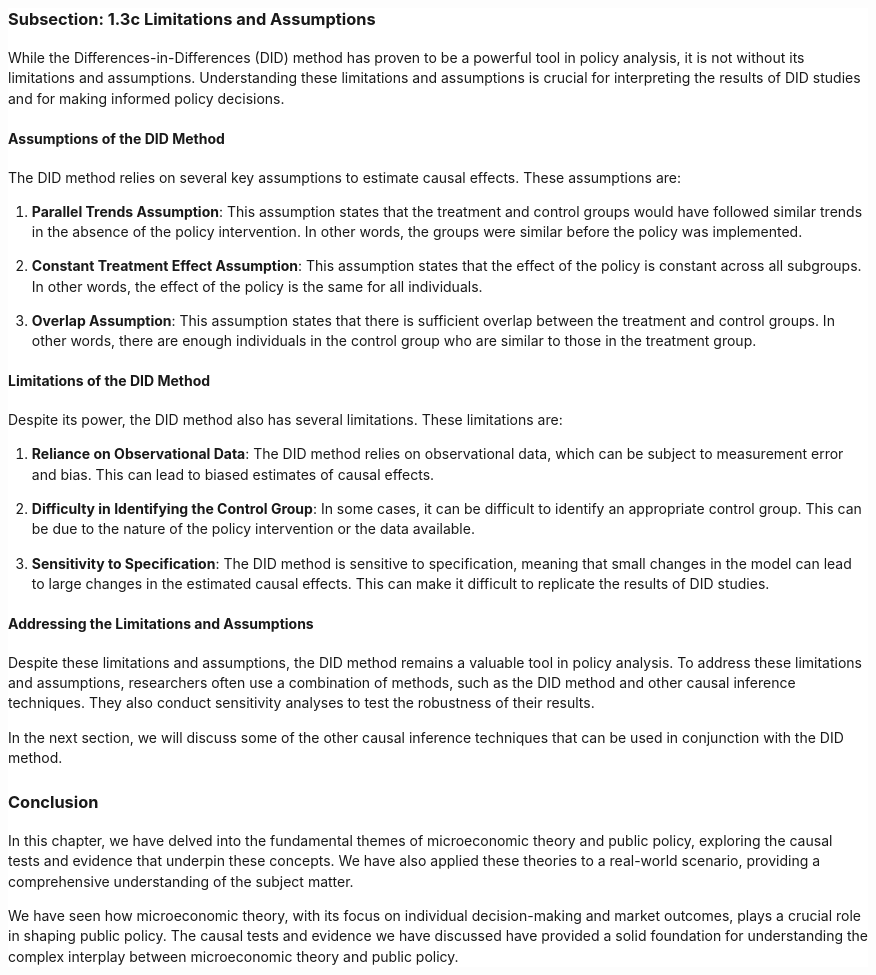 
### Subsection: 1.3c Limitations and Assumptions

While the Differences-in-Differences (DID) method has proven to be a powerful tool in policy analysis, it is not without its limitations and assumptions. Understanding these limitations and assumptions is crucial for interpreting the results of DID studies and for making informed policy decisions.

#### Assumptions of the DID Method

The DID method relies on several key assumptions to estimate causal effects. These assumptions are:

1. **Parallel Trends Assumption**: This assumption states that the treatment and control groups would have followed similar trends in the absence of the policy intervention. In other words, the groups were similar before the policy was implemented.

2. **Constant Treatment Effect Assumption**: This assumption states that the effect of the policy is constant across all subgroups. In other words, the effect of the policy is the same for all individuals.

3. **Overlap Assumption**: This assumption states that there is sufficient overlap between the treatment and control groups. In other words, there are enough individuals in the control group who are similar to those in the treatment group.

#### Limitations of the DID Method

Despite its power, the DID method also has several limitations. These limitations are:

1. **Reliance on Observational Data**: The DID method relies on observational data, which can be subject to measurement error and bias. This can lead to biased estimates of causal effects.

2. **Difficulty in Identifying the Control Group**: In some cases, it can be difficult to identify an appropriate control group. This can be due to the nature of the policy intervention or the data available.

3. **Sensitivity to Specification**: The DID method is sensitive to specification, meaning that small changes in the model can lead to large changes in the estimated causal effects. This can make it difficult to replicate the results of DID studies.

#### Addressing the Limitations and Assumptions

Despite these limitations and assumptions, the DID method remains a valuable tool in policy analysis. To address these limitations and assumptions, researchers often use a combination of methods, such as the DID method and other causal inference techniques. They also conduct sensitivity analyses to test the robustness of their results.

In the next section, we will discuss some of the other causal inference techniques that can be used in conjunction with the DID method.

### Conclusion

In this chapter, we have delved into the fundamental themes of microeconomic theory and public policy, exploring the causal tests and evidence that underpin these concepts. We have also applied these theories to a real-world scenario, providing a comprehensive understanding of the subject matter. 

We have seen how microeconomic theory, with its focus on individual decision-making and market outcomes, plays a crucial role in shaping public policy. The causal tests and evidence we have discussed have provided a solid foundation for understanding the complex interplay between microeconomic theory and public policy. 
